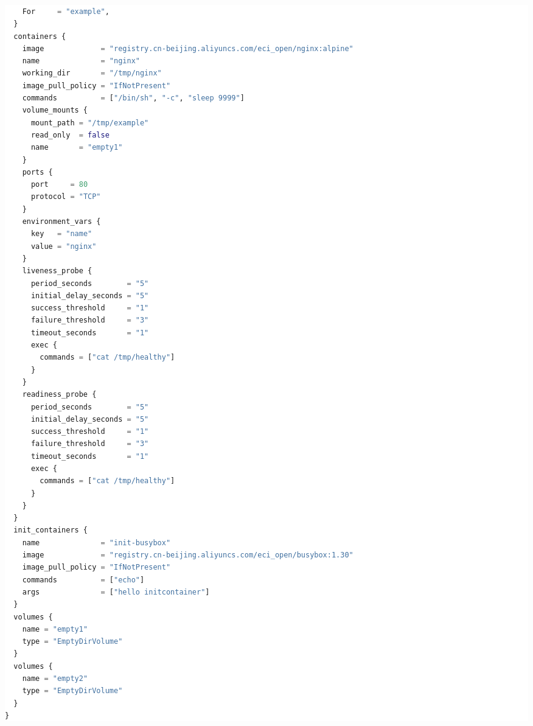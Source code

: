 ```terraform
    For     = "example",
  }
  containers {
    image             = "registry.cn-beijing.aliyuncs.com/eci_open/nginx:alpine"
    name              = "nginx"
    working_dir       = "/tmp/nginx"
    image_pull_policy = "IfNotPresent"
    commands          = ["/bin/sh", "-c", "sleep 9999"]
    volume_mounts {
      mount_path = "/tmp/example"
      read_only  = false
      name       = "empty1"
    }
    ports {
      port     = 80
      protocol = "TCP"
    }
    environment_vars {
      key   = "name"
      value = "nginx"
    }
    liveness_probe {
      period_seconds        = "5"
      initial_delay_seconds = "5"
      success_threshold     = "1"
      failure_threshold     = "3"
      timeout_seconds       = "1"
      exec {
        commands = ["cat /tmp/healthy"]
      }
    }
    readiness_probe {
      period_seconds        = "5"
      initial_delay_seconds = "5"
      success_threshold     = "1"
      failure_threshold     = "3"
      timeout_seconds       = "1"
      exec {
        commands = ["cat /tmp/healthy"]
      }
    }
  }
  init_containers {
    name              = "init-busybox"
    image             = "registry.cn-beijing.aliyuncs.com/eci_open/busybox:1.30"
    image_pull_policy = "IfNotPresent"
    commands          = ["echo"]
    args              = ["hello initcontainer"]
  }
  volumes {
    name = "empty1"
    type = "EmptyDirVolume"
  }
  volumes {
    name = "empty2"
    type = "EmptyDirVolume"
  }
}
```
